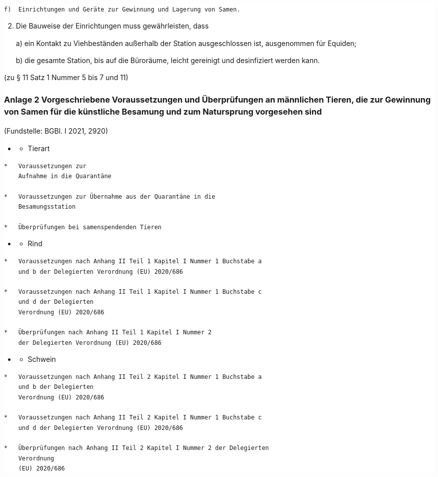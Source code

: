     f)  Einrichtungen und Geräte zur Gewinnung und Lagerung von Samen.





2.  Die Bauweise der Einrichtungen muss gewährleisten, dass

    a)  ein Kontakt zu Viehbeständen außerhalb der Station ausgeschlossen ist,
        ausgenommen für Equiden;


    b)  die gesamte Station, bis auf die Büroräume, leicht gereinigt und
        desinfiziert werden kann.







(zu § 11 Satz 1 Nummer 5 bis 7 und 11)

### Anlage 2 Vorgeschriebene Voraussetzungen und Überprüfungen an männlichen Tieren, die zur Gewinnung von Samen für die künstliche Besamung und zum Natursprung vorgesehen sind

(Fundstelle: BGBl. I 2021, 2920)



*    *   Tierart

    *   Voraussetzungen zur
        Aufnahme in die Quarantäne

    *   Voraussetzungen zur Übernahme aus der Quarantäne in die
        Besamungsstation

    *   Überprüfungen bei samenspendenden Tieren


*    *   Rind

    *   Voraussetzungen nach Anhang II Teil 1 Kapitel I Nummer 1 Buchstabe a
        und b der Delegierten Verordnung (EU) 2020/686

    *   Voraussetzungen nach Anhang II Teil 1 Kapitel I Nummer 1 Buchstabe c
        und d der Delegierten
        Verordnung (EU) 2020/686

    *   Überprüfungen nach Anhang II Teil 1 Kapitel I Nummer 2
        der Delegierten Verordnung (EU) 2020/686


*    *   Schwein

    *   Voraussetzungen nach Anhang II Teil 2 Kapitel I Nummer 1 Buchstabe a
        und b der Delegierten
        Verordnung (EU) 2020/686

    *   Voraussetzungen nach Anhang II Teil 2 Kapitel I Nummer 1 Buchstabe c
        und d der Delegierten Verordnung (EU) 2020/686

    *   Überprüfungen nach Anhang II Teil 2 Kapitel I Nummer 2 der Delegierten
        Verordnung
        (EU) 2020/686
